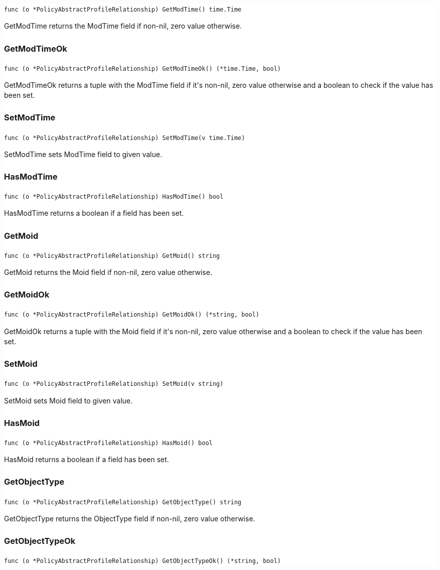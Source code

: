 `func (o *PolicyAbstractProfileRelationship) GetModTime() time.Time`

GetModTime returns the ModTime field if non-nil, zero value otherwise.

### GetModTimeOk

`func (o *PolicyAbstractProfileRelationship) GetModTimeOk() (*time.Time, bool)`

GetModTimeOk returns a tuple with the ModTime field if it's non-nil, zero value otherwise
and a boolean to check if the value has been set.

### SetModTime

`func (o *PolicyAbstractProfileRelationship) SetModTime(v time.Time)`

SetModTime sets ModTime field to given value.

### HasModTime

`func (o *PolicyAbstractProfileRelationship) HasModTime() bool`

HasModTime returns a boolean if a field has been set.

### GetMoid

`func (o *PolicyAbstractProfileRelationship) GetMoid() string`

GetMoid returns the Moid field if non-nil, zero value otherwise.

### GetMoidOk

`func (o *PolicyAbstractProfileRelationship) GetMoidOk() (*string, bool)`

GetMoidOk returns a tuple with the Moid field if it's non-nil, zero value otherwise
and a boolean to check if the value has been set.

### SetMoid

`func (o *PolicyAbstractProfileRelationship) SetMoid(v string)`

SetMoid sets Moid field to given value.

### HasMoid

`func (o *PolicyAbstractProfileRelationship) HasMoid() bool`

HasMoid returns a boolean if a field has been set.

### GetObjectType

`func (o *PolicyAbstractProfileRelationship) GetObjectType() string`

GetObjectType returns the ObjectType field if non-nil, zero value otherwise.

### GetObjectTypeOk

`func (o *PolicyAbstractProfileRelationship) GetObjectTypeOk() (*string, bool)`
